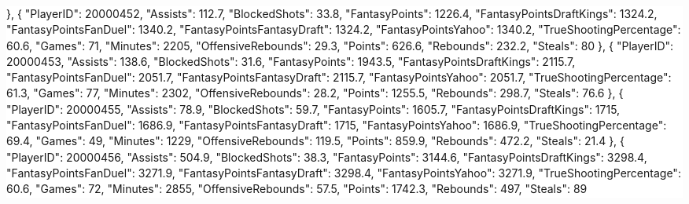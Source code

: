 }, {
"PlayerID": 20000452,
"Assists": 112.7,
"BlockedShots": 33.8,
"FantasyPoints": 1226.4,
"FantasyPointsDraftKings": 1324.2,
"FantasyPointsFanDuel": 1340.2,
"FantasyPointsFantasyDraft": 1324.2,
"FantasyPointsYahoo": 1340.2,
"TrueShootingPercentage": 60.6,
"Games": 71,
"Minutes": 2205,
"OffensiveRebounds": 29.3,
"Points": 626.6,
"Rebounds": 232.2,
"Steals": 80
}, {
"PlayerID": 20000453,
"Assists": 138.6,
"BlockedShots": 31.6,
"FantasyPoints": 1943.5,
"FantasyPointsDraftKings": 2115.7,
"FantasyPointsFanDuel": 2051.7,
"FantasyPointsFantasyDraft": 2115.7,
"FantasyPointsYahoo": 2051.7,
"TrueShootingPercentage": 61.3,
"Games": 77,
"Minutes": 2302,
"OffensiveRebounds": 28.2,
"Points": 1255.5,
"Rebounds": 298.7,
"Steals": 76.6
}, {
"PlayerID": 20000455,
"Assists": 78.9,
"BlockedShots": 59.7,
"FantasyPoints": 1605.7,
"FantasyPointsDraftKings": 1715,
"FantasyPointsFanDuel": 1686.9,
"FantasyPointsFantasyDraft": 1715,
"FantasyPointsYahoo": 1686.9,
"TrueShootingPercentage": 69.4,
"Games": 49,
"Minutes": 1229,
"OffensiveRebounds": 119.5,
"Points": 859.9,
"Rebounds": 472.2,
"Steals": 21.4
}, {
"PlayerID": 20000456,
"Assists": 504.9,
"BlockedShots": 38.3,
"FantasyPoints": 3144.6,
"FantasyPointsDraftKings": 3298.4,
"FantasyPointsFanDuel": 3271.9,
"FantasyPointsFantasyDraft": 3298.4,
"FantasyPointsYahoo": 3271.9,
"TrueShootingPercentage": 60.6,
"Games": 72,
"Minutes": 2855,
"OffensiveRebounds": 57.5,
"Points": 1742.3,
"Rebounds": 497,
"Steals": 89